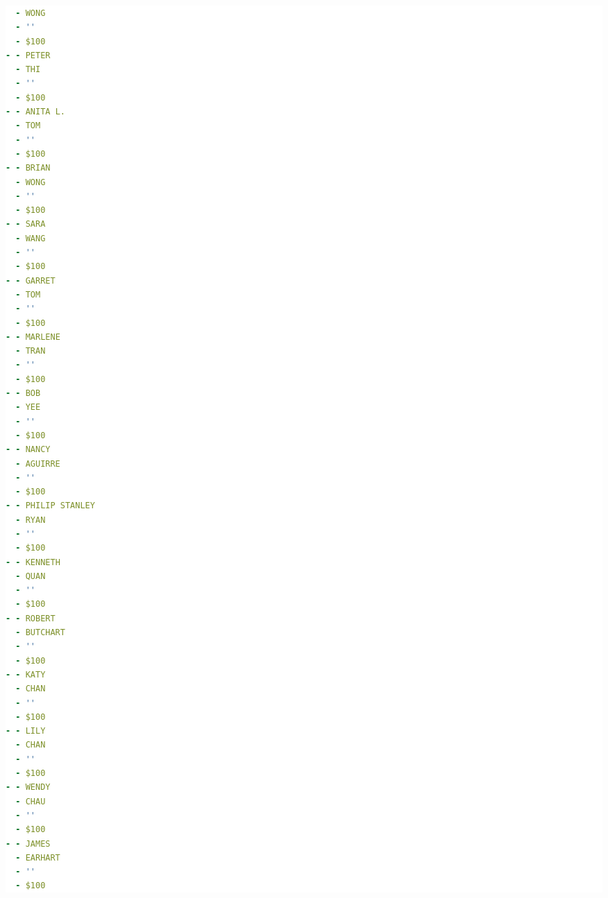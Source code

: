 ```yaml
  - WONG
  - ''
  - $100
- - PETER
  - THI
  - ''
  - $100
- - ANITA L.
  - TOM
  - ''
  - $100
- - BRIAN
  - WONG
  - ''
  - $100
- - SARA
  - WANG
  - ''
  - $100
- - GARRET
  - TOM
  - ''
  - $100
- - MARLENE
  - TRAN
  - ''
  - $100
- - BOB
  - YEE
  - ''
  - $100
- - NANCY
  - AGUIRRE
  - ''
  - $100
- - PHILIP STANLEY
  - RYAN
  - ''
  - $100
- - KENNETH
  - QUAN
  - ''
  - $100
- - ROBERT
  - BUTCHART
  - ''
  - $100
- - KATY
  - CHAN
  - ''
  - $100
- - LILY
  - CHAN
  - ''
  - $100
- - WENDY
  - CHAU
  - ''
  - $100
- - JAMES
  - EARHART
  - ''
  - $100
```